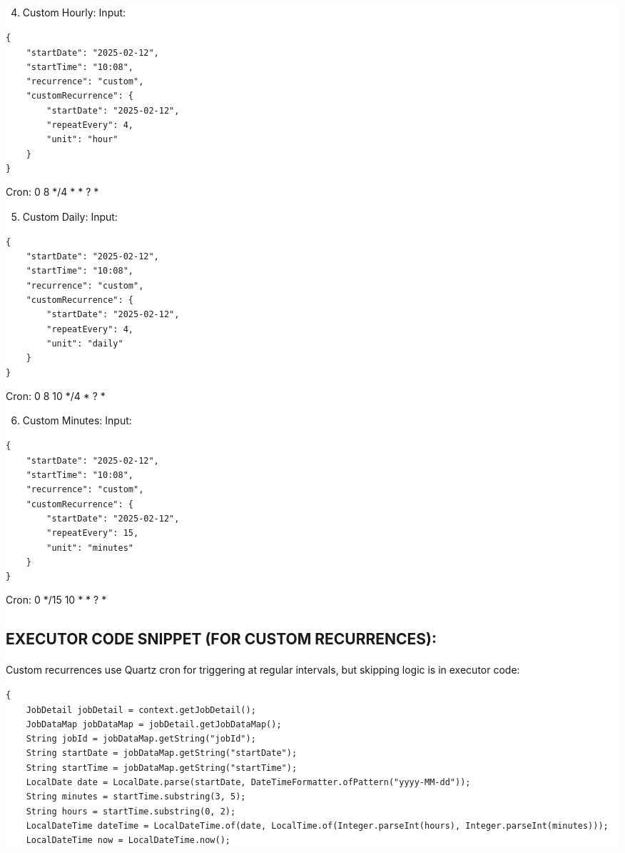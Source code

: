 4. Custom Hourly:
Input:
```
{
    "startDate": "2025-02-12",
    "startTime": "10:08",
    "recurrence": "custom",
    "customRecurrence": {
        "startDate": "2025-02-12",
        "repeatEvery": 4,
        "unit": "hour"
    }
}
```
Cron: 0 8 */4 * * ? *

5. Custom Daily:
Input:
```
{
    "startDate": "2025-02-12",
    "startTime": "10:08",
    "recurrence": "custom",
    "customRecurrence": {
        "startDate": "2025-02-12",
        "repeatEvery": 4,
        "unit": "daily"
    }
}
```
Cron: 0 8 10 */4 * ? *

6. Custom Minutes:
Input:
```
{
    "startDate": "2025-02-12",
    "startTime": "10:08",
    "recurrence": "custom",
    "customRecurrence": {
        "startDate": "2025-02-12",
        "repeatEvery": 15,
        "unit": "minutes"
    }
}
```

Cron: 0 */15 10 * * ? *

**EXECUTOR CODE SNIPPET (FOR CUSTOM RECURRENCES):**
------------------------------------------------

Custom recurrences use Quartz cron for triggering at regular intervals, but skipping logic is in executor code:
````
{
    JobDetail jobDetail = context.getJobDetail();
    JobDataMap jobDataMap = jobDetail.getJobDataMap();
    String jobId = jobDataMap.getString("jobId");
    String startDate = jobDataMap.getString("startDate");
    String startTime = jobDataMap.getString("startTime");
    LocalDate date = LocalDate.parse(startDate, DateTimeFormatter.ofPattern("yyyy-MM-dd"));
    String minutes = startTime.substring(3, 5);
    String hours = startTime.substring(0, 2);
    LocalDateTime dateTime = LocalDateTime.of(date, LocalTime.of(Integer.parseInt(hours), Integer.parseInt(minutes)));
    LocalDateTime now = LocalDateTime.now();
````